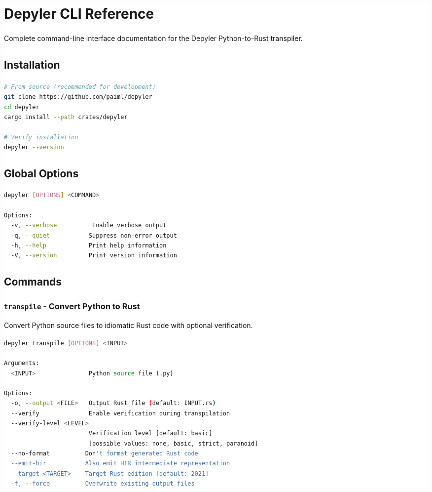 # Depyler CLI Reference

Complete command-line interface documentation for the Depyler Python-to-Rust
transpiler.

## Installation

```bash
# From source (recommended for development)
git clone https://github.com/paiml/depyler
cd depyler
cargo install --path crates/depyler

# Verify installation
depyler --version
```

## Global Options

```bash
depyler [OPTIONS] <COMMAND>

Options:
  -v, --verbose          Enable verbose output
  -q, --quiet           Suppress non-error output
  -h, --help            Print help information
  -V, --version         Print version information
```

## Commands

### `transpile` - Convert Python to Rust

Convert Python source files to idiomatic Rust code with optional verification.

```bash
depyler transpile [OPTIONS] <INPUT>

Arguments:
  <INPUT>               Python source file (.py)

Options:
  -o, --output <FILE>   Output Rust file (default: INPUT.rs)
  --verify              Enable verification during transpilation
  --verify-level <LEVEL>
                        Verification level [default: basic]
                        [possible values: none, basic, strict, paranoid]
  --no-format          Don't format generated Rust code
  --emit-hir           Also emit HIR intermediate representation
  --target <TARGET>    Target Rust edition [default: 2021]
  -f, --force          Overwrite existing output files
```
